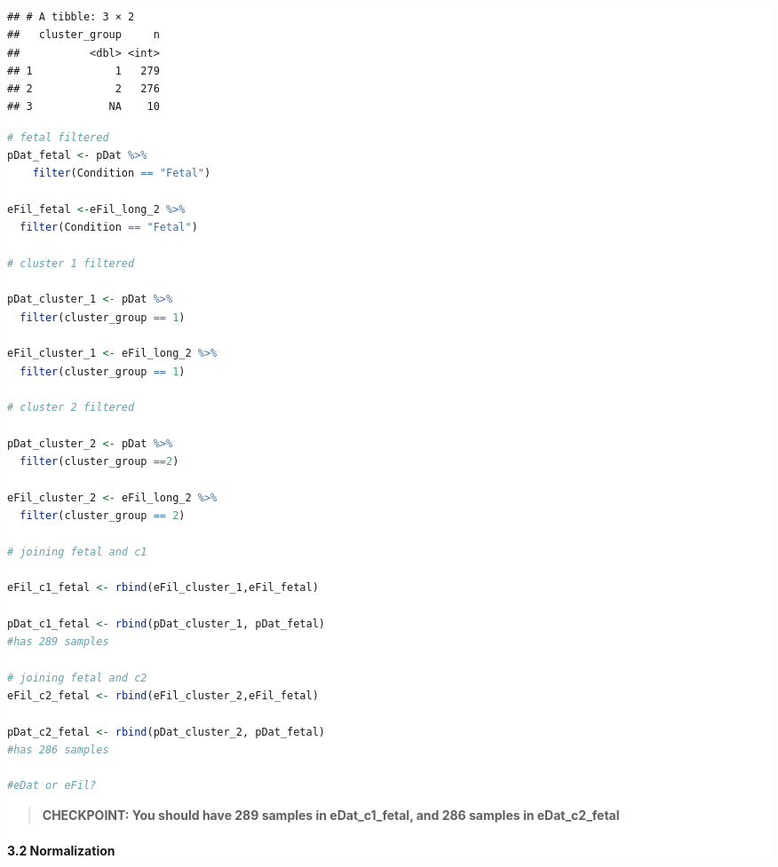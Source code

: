 ```
## # A tibble: 3 × 2
##   cluster_group     n
##           <dbl> <int>
## 1             1   279
## 2             2   276
## 3            NA    10
```

```r
# fetal filtered
pDat_fetal <- pDat %>% 
    filter(Condition == "Fetal")
  
eFil_fetal <-eFil_long_2 %>%
  filter(Condition == "Fetal")

# cluster 1 filtered

pDat_cluster_1 <- pDat %>%
  filter(cluster_group == 1)

eFil_cluster_1 <- eFil_long_2 %>%
  filter(cluster_group == 1)

# cluster 2 filtered

pDat_cluster_2 <- pDat %>%
  filter(cluster_group ==2)

eFil_cluster_2 <- eFil_long_2 %>%
  filter(cluster_group == 2)

# joining fetal and c1

eFil_c1_fetal <- rbind(eFil_cluster_1,eFil_fetal)

pDat_c1_fetal <- rbind(pDat_cluster_1, pDat_fetal)
#has 289 samples
  
# joining fetal and c2
eFil_c2_fetal <- rbind(eFil_cluster_2,eFil_fetal)

pDat_c2_fetal <- rbind(pDat_cluster_2, pDat_fetal)
#has 286 samples

#eDat or eFil?
```

> **CHECKPOINT: You should have 289 samples in eDat_c1_fetal, and 286 samples in eDat_c2_fetal**  


#### 3.2 Normalization
